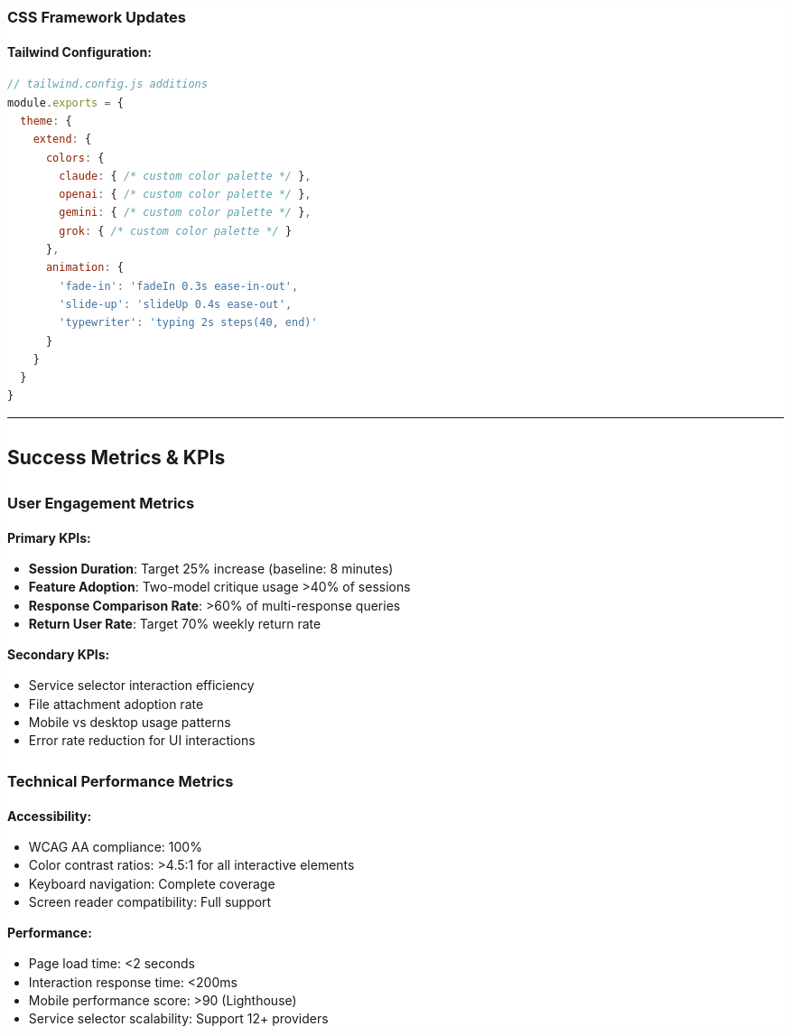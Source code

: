 ### CSS Framework Updates

**Tailwind Configuration:**
```js
// tailwind.config.js additions
module.exports = {
  theme: {
    extend: {
      colors: {
        claude: { /* custom color palette */ },
        openai: { /* custom color palette */ },
        gemini: { /* custom color palette */ },
        grok: { /* custom color palette */ }
      },
      animation: {
        'fade-in': 'fadeIn 0.3s ease-in-out',
        'slide-up': 'slideUp 0.4s ease-out',
        'typewriter': 'typing 2s steps(40, end)'
      }
    }
  }
}
```

---

## Success Metrics & KPIs

### User Engagement Metrics

**Primary KPIs:**
- **Session Duration**: Target 25% increase (baseline: 8 minutes)
- **Feature Adoption**: Two-model critique usage >40% of sessions
- **Response Comparison Rate**: >60% of multi-response queries
- **Return User Rate**: Target 70% weekly return rate

**Secondary KPIs:**
- Service selector interaction efficiency
- File attachment adoption rate
- Mobile vs desktop usage patterns
- Error rate reduction for UI interactions

### Technical Performance Metrics

**Accessibility:**
- WCAG AA compliance: 100%
- Color contrast ratios: >4.5:1 for all interactive elements
- Keyboard navigation: Complete coverage
- Screen reader compatibility: Full support

**Performance:**
- Page load time: <2 seconds
- Interaction response time: <200ms
- Mobile performance score: >90 (Lighthouse)
- Service selector scalability: Support 12+ providers
